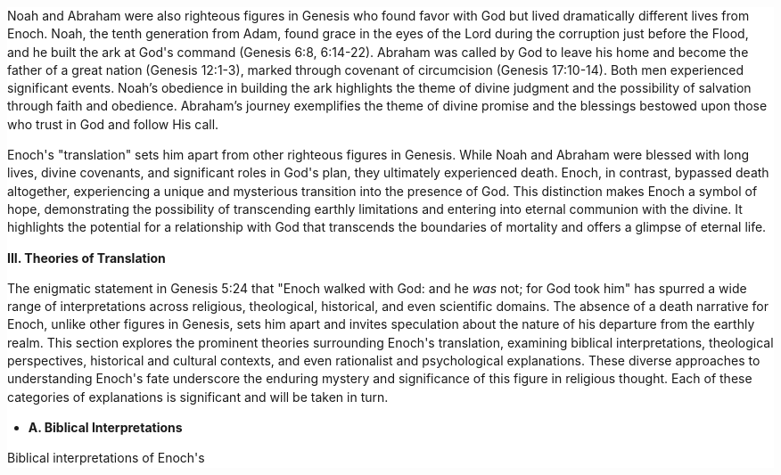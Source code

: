 Noah and Abraham were also righteous figures in Genesis who found favor with God but lived dramatically different lives from Enoch. Noah, the tenth generation from Adam, found grace in the eyes of the Lord during the corruption just before the Flood, and he built the ark at God's command (Genesis 6:8, 6:14-22). Abraham was called by God to leave his home and become the father of a great nation (Genesis 12:1-3), marked through covenant of circumcision (Genesis 17:10-14). Both men experienced significant events. Noah’s obedience in building the ark highlights the theme of divine judgment and the possibility of salvation through faith and obedience. Abraham’s journey exemplifies the theme of divine promise and the blessings bestowed upon those who trust in God and follow His call.

Enoch's "translation" sets him apart from other righteous figures in Genesis. While Noah and Abraham were blessed with long lives, divine covenants, and significant roles in God's plan, they ultimately experienced death. Enoch, in contrast, bypassed death altogether, experiencing a unique and mysterious transition into the presence of God. This distinction makes Enoch a symbol of hope, demonstrating the possibility of transcending earthly limitations and entering into eternal communion with the divine. It highlights the potential for a relationship with God that transcends the boundaries of mortality and offers a glimpse of eternal life.

**III. Theories of Translation**

The enigmatic statement in Genesis 5:24 that "Enoch walked with God: and he *was* not; for God took him" has spurred a wide range of interpretations across religious, theological, historical, and even scientific domains. The absence of a death narrative for Enoch, unlike other figures in Genesis, sets him apart and invites speculation about the nature of his departure from the earthly realm. This section explores the prominent theories surrounding Enoch's translation, examining biblical interpretations, theological perspectives, historical and cultural contexts, and even rationalist and psychological explanations. These diverse approaches to understanding Enoch's fate underscore the enduring mystery and significance of this figure in religious thought. Each of these categories of explanations is significant and will be taken in turn.

*   **A. Biblical Interpretations**

Biblical interpretations of Enoch's